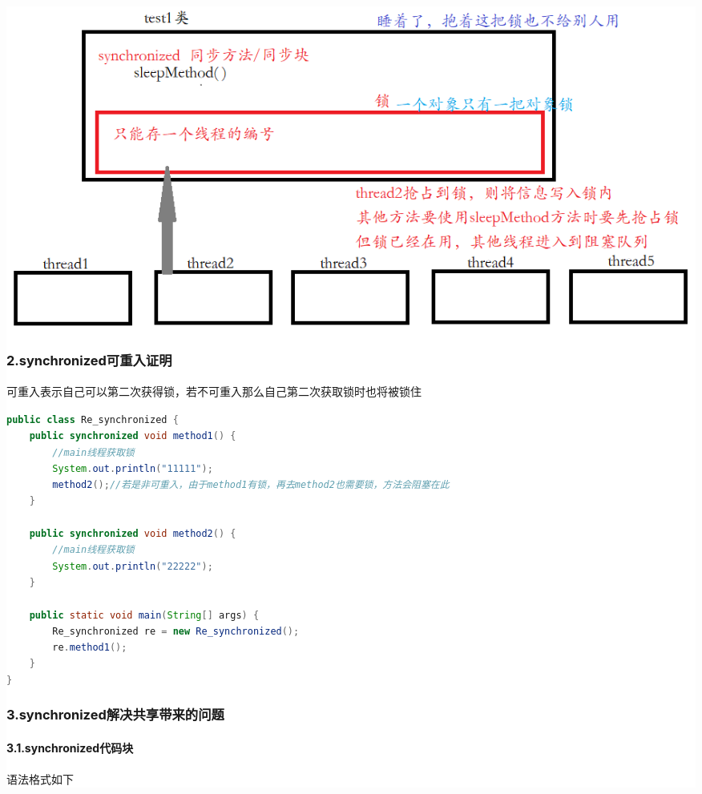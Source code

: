 ![1658300599862](assets/1658300599862.png)

### 2.synchronized可重入证明

可重入表示自己可以第二次获得锁，若不可重入那么自己第二次获取锁时也将被锁住

```java
public class Re_synchronized {
    public synchronized void method1() {
        //main线程获取锁
        System.out.println("11111");
        method2();//若是非可重入，由于method1有锁，再去method2也需要锁，方法会阻塞在此
    }

    public synchronized void method2() {
        //main线程获取锁
        System.out.println("22222");
    }

    public static void main(String[] args) {
        Re_synchronized re = new Re_synchronized();
        re.method1();
    }
}
```

### 3.synchronized解决共享带来的问题

#### 3.1.synchronized代码块

语法格式如下

